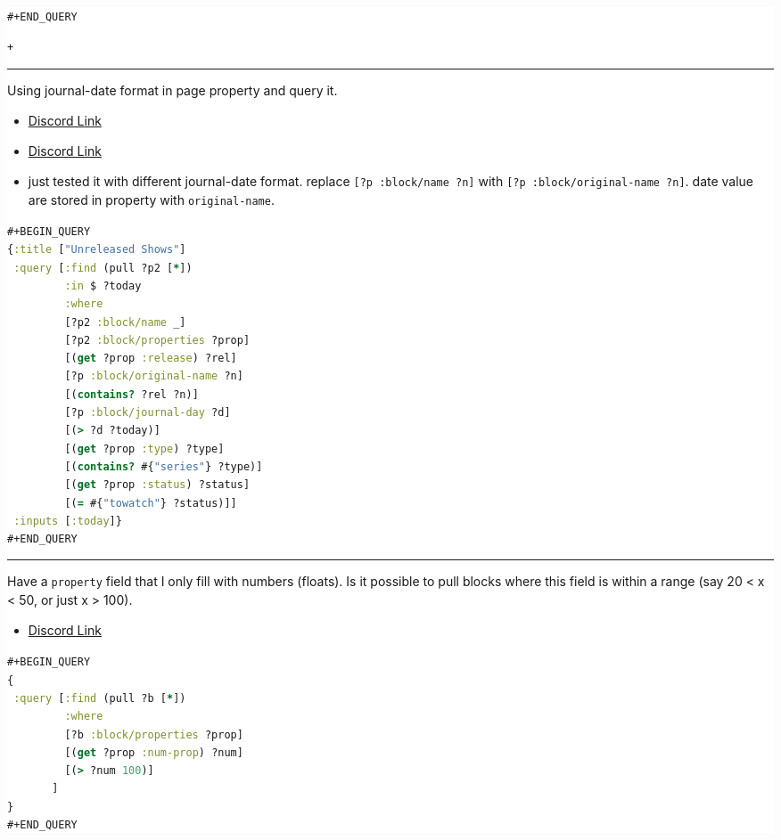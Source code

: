 ```clojure
#+END_QUERY
```

    + 

---

Using journal-date format in page property and query it.


  + [Discord Link](https://discord.com/channels/725182569297215569/743139225746145311/963685777122930698)

  + [Discord Link](https://discord.com/channels/725182569297215569/743139225746145311/963722478973243404)

  + just tested it with different journal-date format. replace `[?p :block/name ?n]` with `[?p :block/original-name ?n]`. date value are stored in property with `original-name`.

```clojure
#+BEGIN_QUERY
{:title ["Unreleased Shows"]
 :query [:find (pull ?p2 [*])
         :in $ ?today
         :where
         [?p2 :block/name _]
         [?p2 :block/properties ?prop]
         [(get ?prop :release) ?rel]
         [?p :block/original-name ?n]
         [(contains? ?rel ?n)]
         [?p :block/journal-day ?d]
         [(> ?d ?today)]
         [(get ?prop :type) ?type]
         [(contains? #{"series"} ?type)]
         [(get ?prop :status) ?status]
         [(= #{"towatch"} ?status)]]
 :inputs [:today]}
#+END_QUERY
```

---

Have a `property` field that I only fill with numbers (floats). Is it possible to pull blocks where this field is within a range (say 20 < x < 50, or just x > 100).

  + [Discord Link](https://discord.com/channels/725182569297215569/743139225746145311/966146506392473640)

```clojure
#+BEGIN_QUERY
{
 :query [:find (pull ?b [*])
         :where
         [?b :block/properties ?prop]
         [(get ?prop :num-prop) ?num]
         [(> ?num 100)]
       ]
}
#+END_QUERY
```

